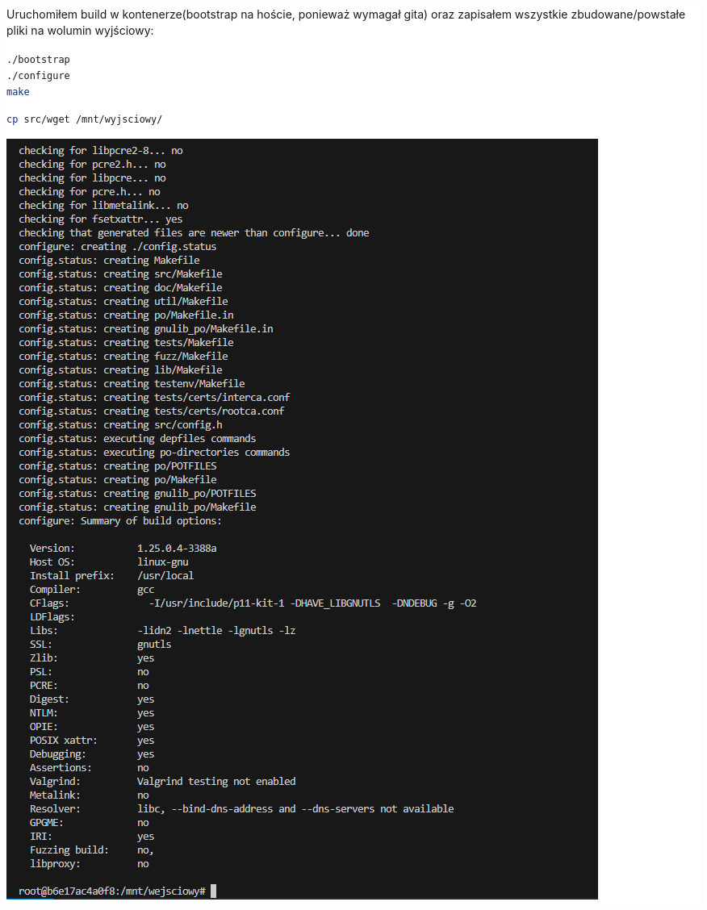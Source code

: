 Uruchomiłem build w kontenerze(bootstrap na hoście, ponieważ wymagał gita) oraz zapisałem wszystkie zbudowane/powstałe pliki na wolumin wyjściowy:

```bash
./bootstrap
./configure
make
```
```bash
cp src/wget /mnt/wyjsciowy/
```

![Zrzut ekranu – klonowanie na hoście i kopiowanie na wolumin BEZ GITA](zrzuty_ekranu_sprawozdanie_1/58.png)
